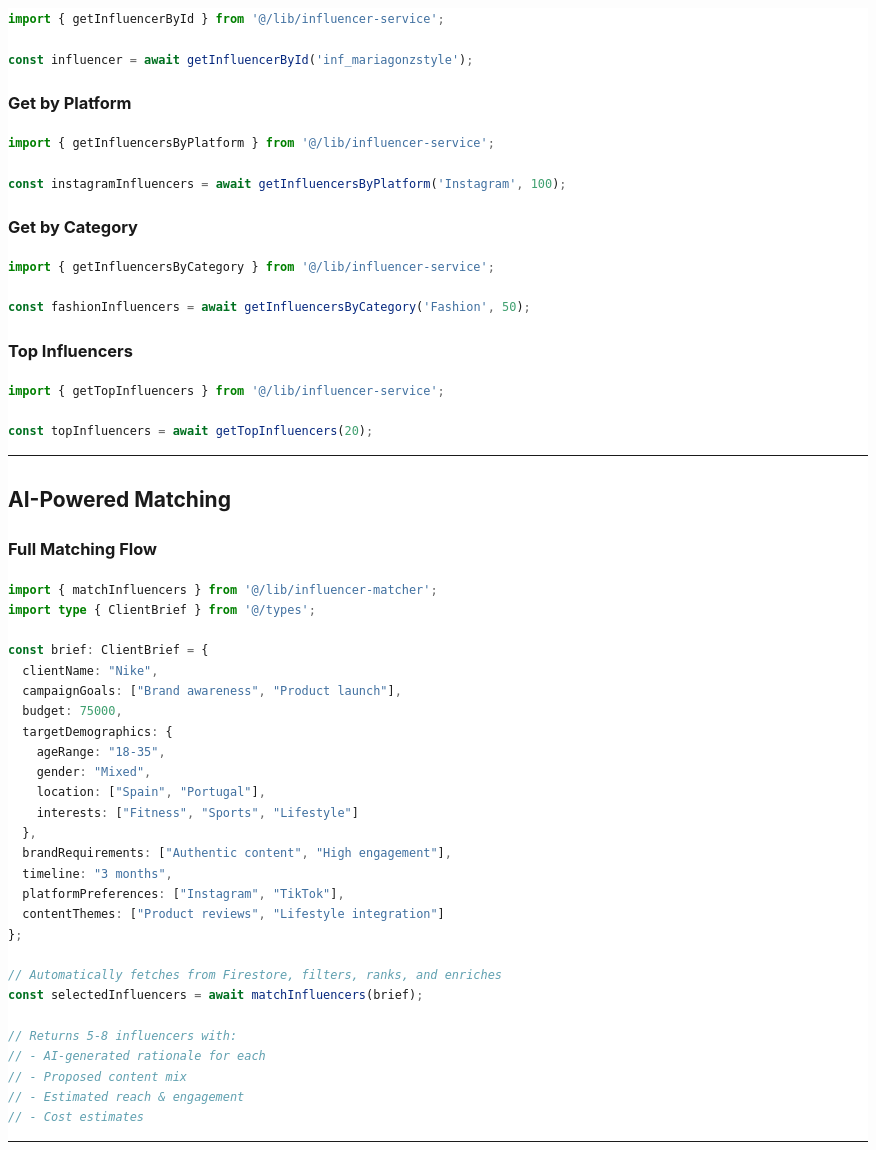 ```typescript
import { getInfluencerById } from '@/lib/influencer-service';

const influencer = await getInfluencerById('inf_mariagonzstyle');
```

### Get by Platform

```typescript
import { getInfluencersByPlatform } from '@/lib/influencer-service';

const instagramInfluencers = await getInfluencersByPlatform('Instagram', 100);
```

### Get by Category

```typescript
import { getInfluencersByCategory } from '@/lib/influencer-service';

const fashionInfluencers = await getInfluencersByCategory('Fashion', 50);
```

### Top Influencers

```typescript
import { getTopInfluencers } from '@/lib/influencer-service';

const topInfluencers = await getTopInfluencers(20);
```

---

## AI-Powered Matching

### Full Matching Flow

```typescript
import { matchInfluencers } from '@/lib/influencer-matcher';
import type { ClientBrief } from '@/types';

const brief: ClientBrief = {
  clientName: "Nike",
  campaignGoals: ["Brand awareness", "Product launch"],
  budget: 75000,
  targetDemographics: {
    ageRange: "18-35",
    gender: "Mixed",
    location: ["Spain", "Portugal"],
    interests: ["Fitness", "Sports", "Lifestyle"]
  },
  brandRequirements: ["Authentic content", "High engagement"],
  timeline: "3 months",
  platformPreferences: ["Instagram", "TikTok"],
  contentThemes: ["Product reviews", "Lifestyle integration"]
};

// Automatically fetches from Firestore, filters, ranks, and enriches
const selectedInfluencers = await matchInfluencers(brief);

// Returns 5-8 influencers with:
// - AI-generated rationale for each
// - Proposed content mix
// - Estimated reach & engagement
// - Cost estimates
```

---